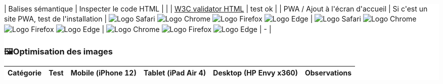 | Balises sémantique              | Inspecter le code HTML                                           |                                                                                                                                                                                                                                                                                                                                                                                                                                                                               |                                                                                                                                                                                                                                                                                                                                                                                                                                                                               | [W3C validator HTML](https://validator.w3.org/#validate_by_input)                                                                                                                                                                                                                                                                                         |  test ok            |
| PWA / Ajout à l'écran d'accueil | Si c'est un site PWA, test de l'installation                     | <img src="https://go-skill-icons.vercel.app/api/icons?i=safari" alt="Logo Safari" style="width:20px; height:auto;"> <img src="https://go-skill-icons.vercel.app/api/icons?i=chrome" alt="Logo Chrome" style="width:20px; height:auto;"> <img src="https://go-skill-icons.vercel.app/api/icons?i=firefox" alt="Logo Firefox" style="width:20px; height:auto;"> <img src="https://go-skill-icons.vercel.app/api/icons?i=edge" alt="Logo Edge" style="width:20px; height:auto;"> | <img src="https://go-skill-icons.vercel.app/api/icons?i=safari" alt="Logo Safari" style="width:20px; height:auto;"> <img src="https://go-skill-icons.vercel.app/api/icons?i=chrome" alt="Logo Chrome" style="width:20px; height:auto;"> <img src="https://go-skill-icons.vercel.app/api/icons?i=firefox" alt="Logo Firefox" style="width:20px; height:auto;"> <img src="https://go-skill-icons.vercel.app/api/icons?i=edge" alt="Logo Edge" style="width:20px; height:auto;"> | <img src="https://go-skill-icons.vercel.app/api/icons?i=chrome" alt="Logo Chrome" style="width:20px; height:auto;"> <img src="https://go-skill-icons.vercel.app/api/icons?i=firefox" alt="Logo Firefox" style="width:20px; height:auto;"> <img src="https://go-skill-icons.vercel.app/api/icons?i=edge" alt="Logo Edge" style="width:20px; height:auto;"> |  -            |

### 🖼️Optimisation des images

| Catégorie          | Test                                                             | Mobile (iPhone 12)                                                                                                                                                                                                                                                                                                                                                                                                                                                            | Tablet (iPad Air 4)                                                                                                                                                                                                                                                                                                                                                                                                                                                           | Desktop (HP Envy x360)                                                                                                                                                                                                                                                                                                                                    | Observations |
| ------------------ | ---------------------------------------------------------------- | ----------------------------------------------------------------------------------------------------------------------------------------------------------------------------------------------------------------------------------------------------------------------------------------------------------------------------------------------------------------------------------------------------------------------------------------------------------------------------- | ----------------------------------------------------------------------------------------------------------------------------------------------------------------------------------------------------------------------------------------------------------------------------------------------------------------------------------------------------------------------------------------------------------------------------------------------------------------------------- | --------------------------------------------------------------------------------------------------------------------------------------------------------------------------------------------------------------------------------------------------------------------------------------------------------------------------------------------------------- | ------------ |